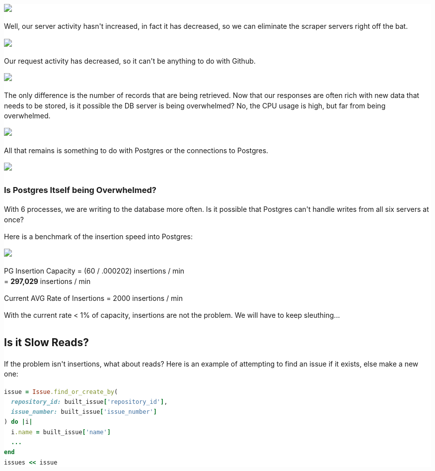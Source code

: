 ![](/assets/posts/2017-02-09-open-source-watch/20_thinking_1.png)

Well, our server activity hasn't increased, in fact it has decreased, so we can eliminate the scraper servers right off the bat.

![](/assets/posts/2017-02-09-open-source-watch/20_thinking_2.png)

Our request activity has decreased, so it can't be anything to do with Github.

![](/assets/posts/2017-02-09-open-source-watch/21_thinking_2.png)

The only difference is the number of records that are being retrieved. Now that our responses are often rich with new data that needs to be stored, is it possible the DB server is being overwhelmed? No, the CPU usage is high, but far from being overwhelmed.

![](/assets/posts/2017-02-09-open-source-watch/22_thinking_3.png)

All that remains is something to do with Postgres or the connections to Postgres.

![](/assets/posts/2017-02-09-open-source-watch/23_thinking_4.png)

### Is Postgres Itself being Overwhelmed?

With 6 processes, we are writing to the database more often. Is it possible that Postgres can't handle writes from all six servers at once?

Here is a benchmark of the insertion speed into Postgres:

![](/assets/posts/2017-02-09-open-source-watch/24_pg_insertion_benchmark.jpg)

PG Insertion Capacity
= (60 / .000202) insertions / min  
= **297,029** insertions / min

Current AVG Rate of Insertions = 2000 insertions / min

With the current rate < 1% of capacity, insertions are not the problem. We will have to keep sleuthing...

## Is it Slow Reads?

If the problem isn't insertions, what about reads? Here is an example of attempting to find an issue if it exists, else make a new one:

```ruby
issue = Issue.find_or_create_by(
  repository_id: built_issue['repository_id'],
  issue_number: built_issue['issue_number']
) do |i|
  i.name = built_issue['name']
  ...
end
issues << issue
```


[^1]: Check [here](http://www.brianstorti.com/implementing-a-priority-queue-in-ruby/) for more on Binary Heaps.